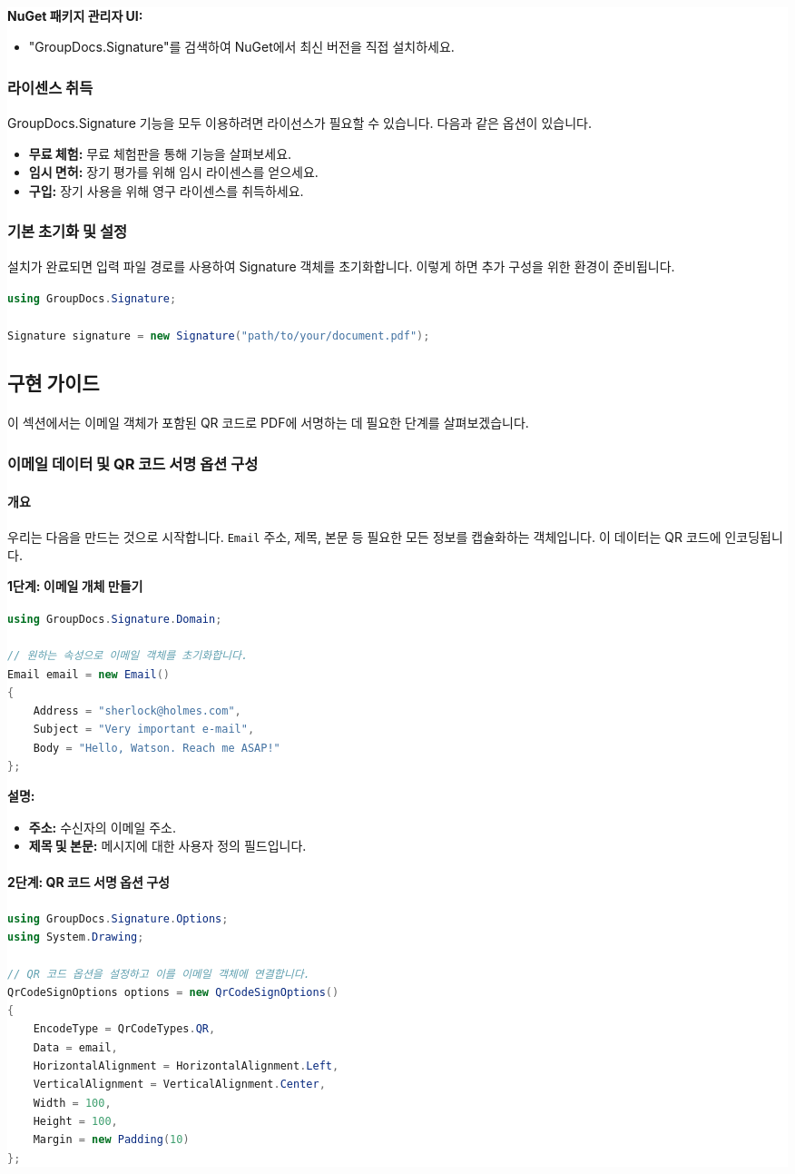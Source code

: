 **NuGet 패키지 관리자 UI:**
- "GroupDocs.Signature"를 검색하여 NuGet에서 최신 버전을 직접 설치하세요.

### 라이센스 취득

GroupDocs.Signature 기능을 모두 이용하려면 라이선스가 필요할 수 있습니다. 다음과 같은 옵션이 있습니다.

- **무료 체험:** 무료 체험판을 통해 기능을 살펴보세요.
- **임시 면허:** 장기 평가를 위해 임시 라이센스를 얻으세요.
- **구입:** 장기 사용을 위해 영구 라이센스를 취득하세요.

### 기본 초기화 및 설정

설치가 완료되면 입력 파일 경로를 사용하여 Signature 객체를 초기화합니다. 이렇게 하면 추가 구성을 위한 환경이 준비됩니다.

```csharp
using GroupDocs.Signature;

Signature signature = new Signature("path/to/your/document.pdf");
```

## 구현 가이드

이 섹션에서는 이메일 객체가 포함된 QR 코드로 PDF에 서명하는 데 필요한 단계를 살펴보겠습니다.

### 이메일 데이터 및 QR 코드 서명 옵션 구성

#### 개요

우리는 다음을 만드는 것으로 시작합니다. `Email` 주소, 제목, 본문 등 필요한 모든 정보를 캡슐화하는 객체입니다. 이 데이터는 QR 코드에 인코딩됩니다.

**1단계: 이메일 개체 만들기**

```csharp
using GroupDocs.Signature.Domain;

// 원하는 속성으로 이메일 객체를 초기화합니다.
Email email = new Email()
{
    Address = "sherlock@holmes.com",
    Subject = "Very important e-mail",
    Body = "Hello, Watson. Reach me ASAP!"
};
```

**설명:**
- **주소:** 수신자의 이메일 주소.
- **제목 및 본문:** 메시지에 대한 사용자 정의 필드입니다.

#### 2단계: QR 코드 서명 옵션 구성

```csharp
using GroupDocs.Signature.Options;
using System.Drawing;

// QR 코드 옵션을 설정하고 이를 이메일 객체에 연결합니다.
QrCodeSignOptions options = new QrCodeSignOptions()
{
    EncodeType = QrCodeTypes.QR,
    Data = email,
    HorizontalAlignment = HorizontalAlignment.Left,
    VerticalAlignment = VerticalAlignment.Center,
    Width = 100,
    Height = 100,
    Margin = new Padding(10)
};
```
